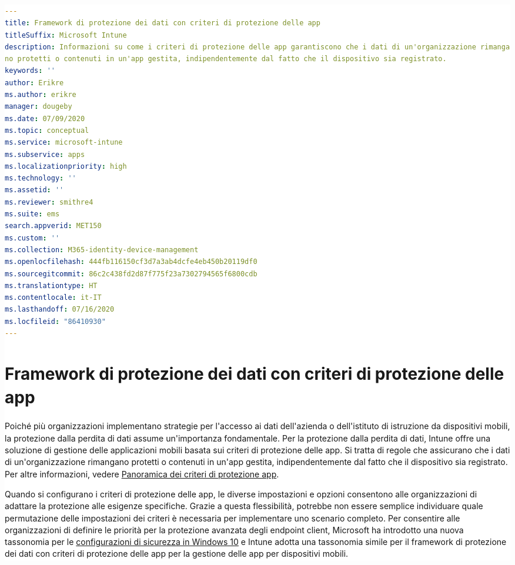 ```yaml
---
title: Framework di protezione dei dati con criteri di protezione delle app
titleSuffix: Microsoft Intune
description: Informazioni su come i criteri di protezione delle app garantiscono che i dati di un'organizzazione rimangano protetti o contenuti in un'app gestita, indipendentemente dal fatto che il dispositivo sia registrato.
keywords: ''
author: Erikre
ms.author: erikre
manager: dougeby
ms.date: 07/09/2020
ms.topic: conceptual
ms.service: microsoft-intune
ms.subservice: apps
ms.localizationpriority: high
ms.technology: ''
ms.assetid: ''
ms.reviewer: smithre4
ms.suite: ems
search.appverid: MET150
ms.custom: ''
ms.collection: M365-identity-device-management
ms.openlocfilehash: 444fb116150cf3d7a3ab4dcfe4eb450b20119df0
ms.sourcegitcommit: 86c2c438fd2d87f775f23a7302794565f6800cdb
ms.translationtype: HT
ms.contentlocale: it-IT
ms.lasthandoff: 07/16/2020
ms.locfileid: "86410930"
---
```

# <a name="data-protection-framework-using-app-protection-policies"></a>Framework di protezione dei dati con criteri di protezione delle app 

Poiché più organizzazioni implementano strategie per l'accesso ai dati dell'azienda o dell'istituto di istruzione da dispositivi mobili, la protezione dalla perdita di dati assume un'importanza fondamentale. Per la protezione dalla perdita di dati, Intune offre una soluzione di gestione delle applicazioni mobili basata sui criteri di protezione delle app. Si tratta di regole che assicurano che i dati di un'organizzazione rimangano protetti o contenuti in un'app gestita, indipendentemente dal fatto che il dispositivo sia registrato. Per altre informazioni, vedere [Panoramica dei criteri di protezione app](app-protection-policy.md).

Quando si configurano i criteri di protezione delle app, le diverse impostazioni e opzioni consentono alle organizzazioni di adattare la protezione alle esigenze specifiche. Grazie a questa flessibilità, potrebbe non essere semplice individuare quale permutazione delle impostazioni dei criteri è necessaria per implementare uno scenario completo. Per consentire alle organizzazioni di definire le priorità per la protezione avanzata degli endpoint client, Microsoft ha introdotto una nuova tassonomia per le [configurazioni di sicurezza in Windows 10](https://aka.ms/secconframework) e Intune adotta una tassonomia simile per il framework di protezione dei dati con criteri di protezione delle app per la gestione delle app per dispositivi mobili.  
